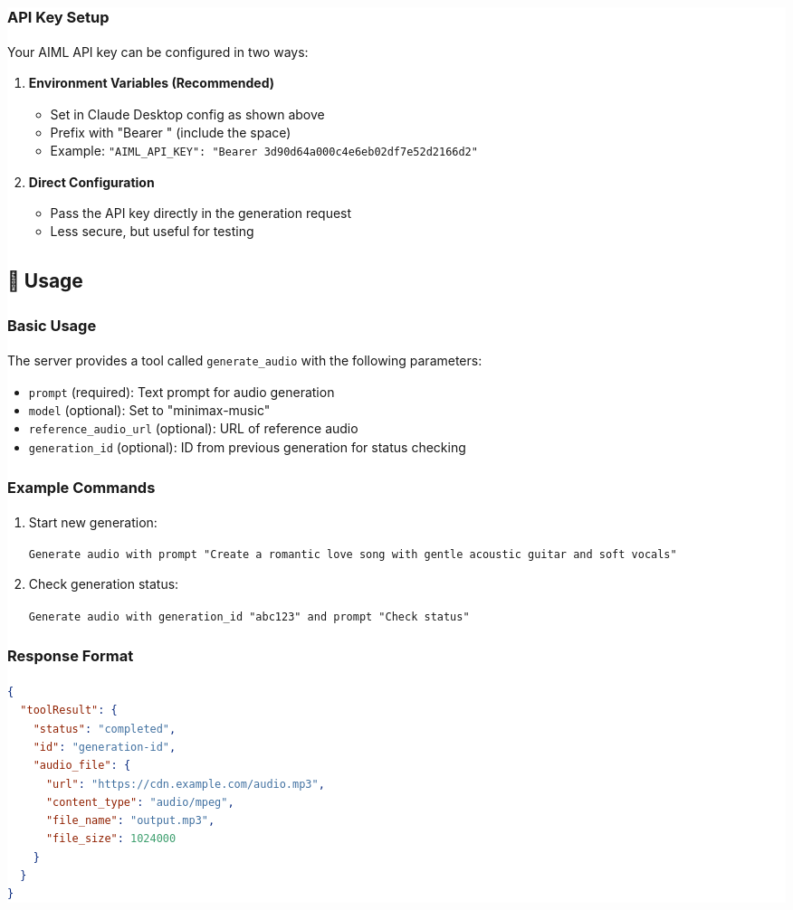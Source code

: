 ### API Key Setup

Your AIML API key can be configured in two ways:

1. **Environment Variables (Recommended)**
   - Set in Claude Desktop config as shown above
   - Prefix with "Bearer " (include the space)
   - Example: `"AIML_API_KEY": "Bearer 3d90d64a000c4e6eb02df7e52d2166d2"`

2. **Direct Configuration**
   - Pass the API key directly in the generation request
   - Less secure, but useful for testing

## 🚀 Usage

### Basic Usage

The server provides a tool called `generate_audio` with the following parameters:

- `prompt` (required): Text prompt for audio generation
- `model` (optional): Set to "minimax-music"
- `reference_audio_url` (optional): URL of reference audio
- `generation_id` (optional): ID from previous generation for status checking

### Example Commands

1. Start new generation:
   ```
   Generate audio with prompt "Create a romantic love song with gentle acoustic guitar and soft vocals"
   ```

2. Check generation status:
   ```
   Generate audio with generation_id "abc123" and prompt "Check status"
   ```

### Response Format

```json
{
  "toolResult": {
    "status": "completed",
    "id": "generation-id",
    "audio_file": {
      "url": "https://cdn.example.com/audio.mp3",
      "content_type": "audio/mpeg",
      "file_name": "output.mp3",
      "file_size": 1024000
    }
  }
}
```
